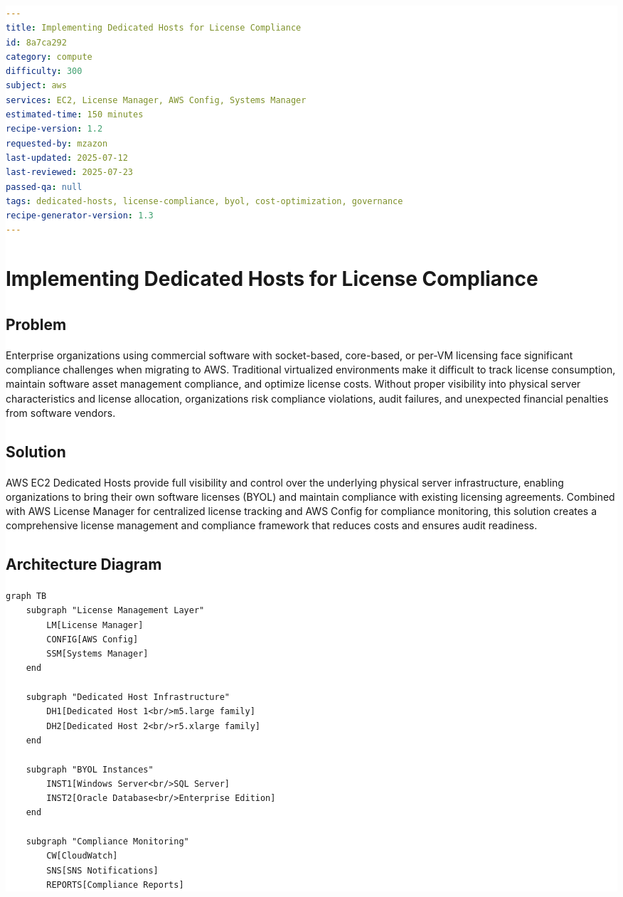 ```yaml
---
title: Implementing Dedicated Hosts for License Compliance
id: 8a7ca292
category: compute
difficulty: 300
subject: aws
services: EC2, License Manager, AWS Config, Systems Manager
estimated-time: 150 minutes
recipe-version: 1.2
requested-by: mzazon
last-updated: 2025-07-12
last-reviewed: 2025-07-23
passed-qa: null
tags: dedicated-hosts, license-compliance, byol, cost-optimization, governance
recipe-generator-version: 1.3
---
```


# Implementing Dedicated Hosts for License Compliance

## Problem

Enterprise organizations using commercial software with socket-based, core-based, or per-VM licensing face significant compliance challenges when migrating to AWS. Traditional virtualized environments make it difficult to track license consumption, maintain software asset management compliance, and optimize license costs. Without proper visibility into physical server characteristics and license allocation, organizations risk compliance violations, audit failures, and unexpected financial penalties from software vendors.

## Solution

AWS EC2 Dedicated Hosts provide full visibility and control over the underlying physical server infrastructure, enabling organizations to bring their own software licenses (BYOL) and maintain compliance with existing licensing agreements. Combined with AWS License Manager for centralized license tracking and AWS Config for compliance monitoring, this solution creates a comprehensive license management and compliance framework that reduces costs and ensures audit readiness.

## Architecture Diagram

```mermaid
graph TB
    subgraph "License Management Layer"
        LM[License Manager]
        CONFIG[AWS Config]
        SSM[Systems Manager]
    end
    
    subgraph "Dedicated Host Infrastructure"
        DH1[Dedicated Host 1<br/>m5.large family]
        DH2[Dedicated Host 2<br/>r5.xlarge family]
    end
    
    subgraph "BYOL Instances"
        INST1[Windows Server<br/>SQL Server]
        INST2[Oracle Database<br/>Enterprise Edition]
    end
    
    subgraph "Compliance Monitoring"
        CW[CloudWatch]
        SNS[SNS Notifications]
        REPORTS[Compliance Reports]
```